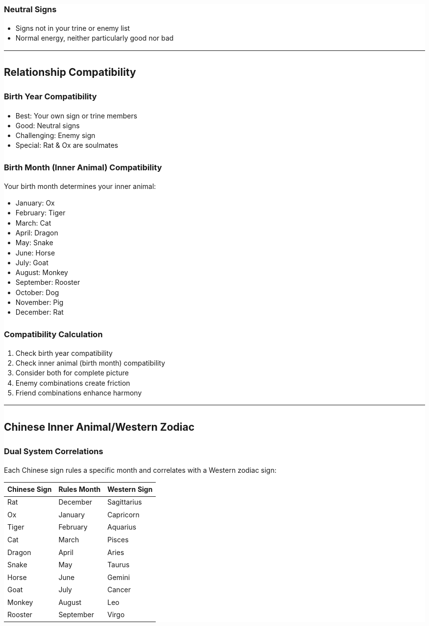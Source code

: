 ### Neutral Signs
- Signs not in your trine or enemy list
- Normal energy, neither particularly good nor bad

---

## Relationship Compatibility

### Birth Year Compatibility
- Best: Your own sign or trine members
- Good: Neutral signs
- Challenging: Enemy sign
- Special: Rat & Ox are soulmates

### Birth Month (Inner Animal) Compatibility
Your birth month determines your inner animal:
- January: Ox
- February: Tiger
- March: Cat
- April: Dragon
- May: Snake
- June: Horse
- July: Goat
- August: Monkey
- September: Rooster
- October: Dog
- November: Pig
- December: Rat

### Compatibility Calculation
1. Check birth year compatibility
2. Check inner animal (birth month) compatibility
3. Consider both for complete picture
4. Enemy combinations create friction
5. Friend combinations enhance harmony

---

## Chinese Inner Animal/Western Zodiac

### Dual System Correlations
Each Chinese sign rules a specific month and correlates with a Western zodiac sign:

| Chinese Sign | Rules Month | Western Sign |
|--------------|-------------|--------------|
| Rat | December | Sagittarius |
| Ox | January | Capricorn |
| Tiger | February | Aquarius |
| Cat | March | Pisces |
| Dragon | April | Aries |
| Snake | May | Taurus |
| Horse | June | Gemini |
| Goat | July | Cancer |
| Monkey | August | Leo |
| Rooster | September | Virgo |
